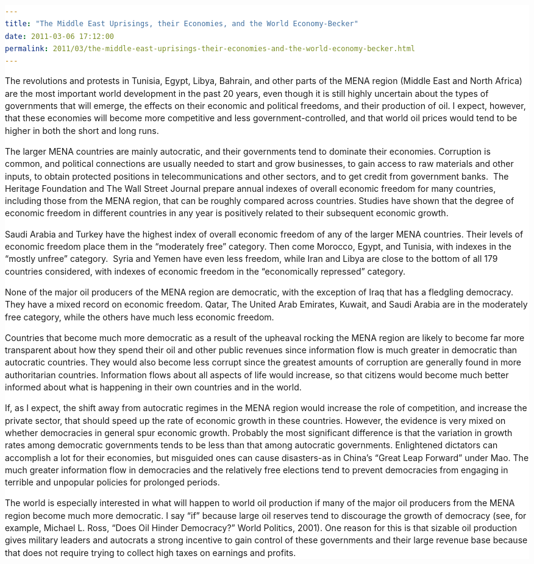 ```yaml
---
title: "The Middle East Uprisings, their Economies, and the World Economy-Becker"
date: 2011-03-06 17:12:00
permalink: 2011/03/the-middle-east-uprisings-their-economies-and-the-world-economy-becker.html
---
```

The revolutions and protests in Tunisia, Egypt, Libya, Bahrain, and other parts of the MENA region (Middle East and North Africa) are the most important world development in the past 20 years, even though it is still highly uncertain about the types of governments that will emerge, the effects on their economic and political freedoms, and their production of oil. I expect, however, that these economies will become more competitive and less government-controlled, and that world oil prices would tend to be higher in both the short and long runs.

The larger MENA countries are mainly autocratic, and their governments tend to dominate their economies. Corruption is common, and political connections are usually needed to start and grow businesses, to gain access to raw materials and other inputs, to obtain protected positions in telecommunications and other sectors, and to get credit from government banks.  The Heritage Foundation and The Wall Street Journal prepare annual indexes of overall economic freedom for many countries, including those from the MENA region, that can be roughly compared across countries. Studies have shown that the degree of economic freedom in different countries in any year is positively related to their subsequent economic growth.

Saudi Arabia and Turkey have the highest index of overall economic freedom of any of the larger MENA countries. Their levels of economic freedom place them in the “moderately free” category. Then come Morocco, Egypt, and Tunisia, with indexes in the “mostly unfree” category.  Syria and Yemen have even less freedom, while Iran and Libya are close to the bottom of all 179 countries considered, with indexes of economic freedom in the “economically repressed” category.

None of the major oil producers of the MENA region are democratic, with the exception of Iraq that has a fledgling democracy. They have a mixed record on economic freedom. Qatar, The United Arab Emirates, Kuwait, and Saudi Arabia are in the moderately free category, while the others have much less economic freedom.

Countries that become much more democratic as a result of the upheaval rocking the MENA region are likely to become far more transparent about how they spend their oil and other public revenues since information flow is much greater in democratic than autocratic countries. They would also become less corrupt since the greatest amounts of corruption are generally found in more authoritarian countries. Information flows about all aspects of life would increase, so that citizens would become much better informed about what is happening in their own countries and in the world.

If, as I expect, the shift away from autocratic regimes in the MENA region would increase the role of competition, and increase the private sector, that should speed up the rate of economic growth in these countries. However, the evidence is very mixed on whether democracies in general spur economic growth. Probably the most significant difference is that the variation in growth rates among democratic governments tends to be less than that among autocratic governments. Enlightened dictators can accomplish a lot for their economies, but misguided ones can cause disasters-as in China’s “Great Leap Forward” under Mao. The much greater information flow in democracies and the relatively free elections tend to prevent democracies from engaging in terrible and unpopular policies for prolonged periods.

The world is especially interested in what will happen to world oil production if many of the major oil producers from the MENA region become much more democratic. I say “if” because large oil reserves tend to discourage the growth of democracy (see, for example, Michael L. Ross, “Does Oil Hinder Democracy?” World Politics, 2001). One reason for this is that sizable oil production gives military leaders and autocrats a strong incentive to gain control of these governments and their large revenue base because that does not require trying to collect high taxes on earnings and profits.
